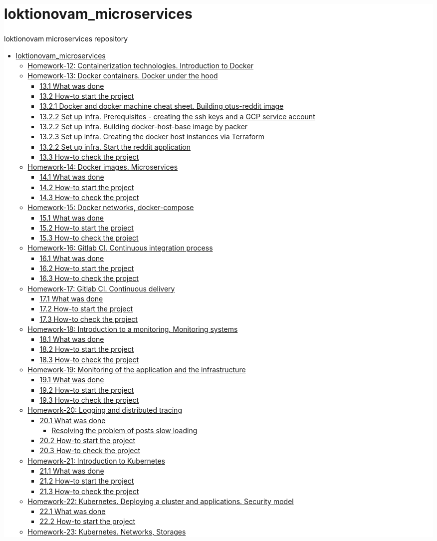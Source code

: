 # loktionovam_microservices

loktionovam microservices repository

* [loktionovam_microservices](#loktionovam_microservices)
  * [Homework-12: Containerization technologies. Introduction to Docker](#homework-12-containerization-technologies-introduction-to-docker)
  * [Homework-13: Docker containers. Docker under the hood](#homework-13-docker-containers-docker-under-the-hood)
    * [13.1 What was done](#131-what-was-done)
    * [13.2 How-to start the project](#132-how-to-start-the-project)
    * [13.2.1 Docker and docker machine cheat sheet. Building otus-reddit image](#1321-docker-and-docker-machine-cheat-sheet-building-otus-reddit-image)
    * [13.2.2 Set up infra. Prerequisites - creating the ssh keys and a GCP service account](#1322-set-up-infra-prerequisites---creating-the-ssh-keys-and-a-gcp-service-account)
    * [13.2.2 Set up infra. Building docker-host-base image by packer](#1322-set-up-infra-building-docker-host-base-image-by-packer)
    * [13.2.3 Set up infra. Creating the docker host instances via Terraform](#1323-set-up-infra-creating-the-docker-host-instances-via-terraform)
    * [13.2.2 Set up infra. Start the reddit application](#1322-set-up-infra-start-the-reddit-application)
    * [13.3 How-to check the project](#133-how-to-check-the-project)
  * [Homework-14: Docker images. Microservices](#homework-14-docker-images-microservices)
    * [14.1 What was done](#141-what-was-done)
    * [14.2 How-to start the project](#142-how-to-start-the-project)
    * [14.3 How-to check the project](#143-how-to-check-the-project)
  * [Homework-15: Docker networks, docker-compose](#homework-15-docker-networks-docker-compose)
    * [15.1 What was done](#151-what-was-done)
    * [15.2 How-to start the project](#152-how-to-start-the-project)
    * [15.3 How-to check the project](#153-how-to-check-the-project)
  * [Homework-16: Gitlab CI. Continuous integration process](#homework-16-gitlab-ci-continuous-integration-process)
    * [16.1 What was done](#161-what-was-done)
    * [16.2 How-to start the project](#162-how-to-start-the-project)
    * [16.3 How-to check the project](#163-how-to-check-the-project)
  * [Homework-17: Gitlab CI. Continuous delivery](#homework-17-gitlab-ci-continuous-delivery)
    * [17.1 What was done](#171-what-was-done)
    * [17.2 How-to start the project](#172-how-to-start-the-project)
    * [17.3 How-to check the project](#173-how-to-check-the-project)
  * [Homework-18: Introduction to a monitoring. Monitoring systems](#homework-18-introduction-to-a-monitoring-monitoring-systems)
    * [18.1 What was done](#181-what-was-done)
    * [18.2 How-to start the project](#182-how-to-start-the-project)
    * [18.3 How-to check the project](#183-how-to-check-the-project)
  * [Homework-19: Monitoring of the application and the infrastructure](#homework-19-monitoring-of-the-application-and-the-infrastructure)
    * [19.1 What was done](#191-what-was-done)
    * [19.2 How-to start the project](#192-how-to-start-the-project)
    * [19.3 How-to check the project](#193-how-to-check-the-project)
  * [Homework-20: Logging and distributed tracing](#homework-20-logging-and-distributed-tracing)
    * [20.1 What was done](#201-what-was-done)
      * [Resolving the problem of posts slow loading](#resolving-the-problem-of-posts-slow-loading)
    * [20.2 How-to start the project](#202-how-to-start-the-project)
    * [20.3 How-to check the project](#203-how-to-check-the-project)
  * [Homework-21: Introduction to Kubernetes](#homework-21-introduction-to-kubernetes)
    * [21.1 What was done](#211-what-was-done)
    * [21.2 How-to start the project](#212-how-to-start-the-project)
    * [21.3 How-to check the project](#213-how-to-check-the-project)
  * [Homework-22: Kubernetes. Deploying a cluster and applications. Security model](#homework-22-kubernetes-deploying-a-cluster-and-applications-security-model)
    * [22.1 What was done](#221-what-was-done)
    * [22.2 How-to start the project](#222-how-to-start-the-project)
  * [Homework-23: Kubernetes. Networks, Storages](#homework-23-kubernetes-networks-storages)